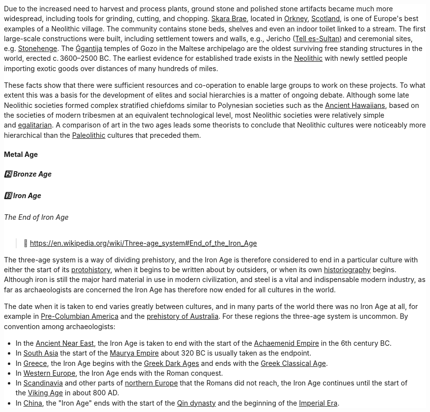 Due to the increased need to harvest and process plants, ground stone and polished stone artifacts became much more widespread, including tools for grinding, cutting, and chopping. [Skara Brae](https://en.wikipedia.org/wiki/Skara_Brae "Skara Brae"), located in [Orkney](https://en.wikipedia.org/wiki/Orkney "Orkney"), [Scotland](https://en.wikipedia.org/wiki/Scotland "Scotland"), is one of Europe's best examples of a Neolithic village. The community contains stone beds, shelves and even an indoor toilet linked to a stream. The first large-scale constructions were built, including settlement towers and walls, e.g., Jericho ([Tell es-Sultan](https://en.wikipedia.org/wiki/Tell_es-Sultan "Tell es-Sultan")) and ceremonial sites, e.g. [Stonehenge](https://en.wikipedia.org/wiki/Stonehenge "Stonehenge"). The [Ġgantija](https://en.wikipedia.org/wiki/%C4%A0gantija "Ġgantija") temples of Gozo in the Maltese archipelago are the oldest surviving free standing structures in the world, erected c. 3600–2500 BC. The earliest evidence for established trade exists in the [Neolithic](https://en.wikipedia.org/wiki/Neolithic "Neolithic") with newly settled people importing exotic goods over distances of many hundreds of miles.

These facts show that there were sufficient resources and co-operation to enable large groups to work on these projects. To what extent this was a basis for the development of elites and social hierarchies is a matter of ongoing debate. Although some late Neolithic societies formed complex stratified chiefdoms similar to Polynesian societies such as the [Ancient Hawaiians](https://en.wikipedia.org/wiki/Ancient_Hawaii "Ancient Hawaii"), based on the societies of modern tribesmen at an equivalent technological level, most Neolithic societies were relatively simple and [egalitarian](https://en.wikipedia.org/wiki/Egalitarian "Egalitarian"). A comparison of art in the two ages leads some theorists to conclude that Neolithic cultures were noticeably more hierarchical than the [Paleolithic](https://en.wikipedia.org/wiki/Paleolithic "Paleolithic") cultures that preceded them.
#### Metal Age
##### 2️⃣ Bronze Age
##### 3️⃣ Iron Age
###### The End of Iron Age
> 🔗 https://en.wikipedia.org/wiki/Three-age_system#End_of_the_Iron_Age

The three-age system is a way of dividing prehistory, and the Iron Age is therefore considered to end in a particular culture with either the start of its [protohistory](https://en.wikipedia.org/wiki/Protohistory "Protohistory"), when it begins to be written about by outsiders, or when its own [historiography](https://en.wikipedia.org/wiki/Historiography "Historiography") begins. Although iron is still the major hard material in use in modern civilization, and steel is a vital and indispensable modern industry, as far as archaeologists are concerned the Iron Age has therefore now ended for all cultures in the world.

The date when it is taken to end varies greatly between cultures, and in many parts of the world there was no Iron Age at all, for example in [Pre-Columbian America](https://en.wikipedia.org/wiki/Pre-Columbian_America "Pre-Columbian America") and the [prehistory of Australia](https://en.wikipedia.org/wiki/Prehistory_of_Australia "Prehistory of Australia"). For these regions the three-age system is uncommon. By convention among archaeologists:
- In the [Ancient Near East](https://en.wikipedia.org/wiki/Ancient_Near_East "Ancient Near East"), the Iron Age is taken to end with the start of the [Achaemenid Empire](https://en.wikipedia.org/wiki/Achaemenid_Empire "Achaemenid Empire") in the 6th century BC.
- In [South Asia](https://en.wikipedia.org/wiki/South_Asia "South Asia") the start of the [Maurya Empire](https://en.wikipedia.org/wiki/Maurya_Empire "Maurya Empire") about 320 BC is usually taken as the endpoint.
- In [Greece](https://en.wikipedia.org/wiki/Greece "Greece"), the Iron Age begins with the [Greek Dark Ages](https://en.wikipedia.org/wiki/Greek_Dark_Ages "Greek Dark Ages") and ends with the [Greek Classical Age](https://en.wikipedia.org/wiki/Greek_Classical_Age "Greek Classical Age").
- In [Western Europe](https://en.wikipedia.org/wiki/Western_Europe "Western Europe"), the Iron Age ends with the Roman conquest.
- In [Scandinavia](https://en.wikipedia.org/wiki/Scandinavia "Scandinavia") and other parts of [northern Europe](https://en.wikipedia.org/wiki/Northern_Europe "Northern Europe") that the Romans did not reach, the Iron Age continues until the start of the [Viking Age](https://en.wikipedia.org/wiki/Viking_Age "Viking Age") in about 800 AD.
- In [China](https://en.wikipedia.org/wiki/China "China"), the "Iron Age" ends with the start of the [Qin dynasty](https://en.wikipedia.org/wiki/Qin_dynasty "Qin dynasty") and the beginning of the [Imperial Era](https://en.wikipedia.org/wiki/Imperial_China "Imperial China").
